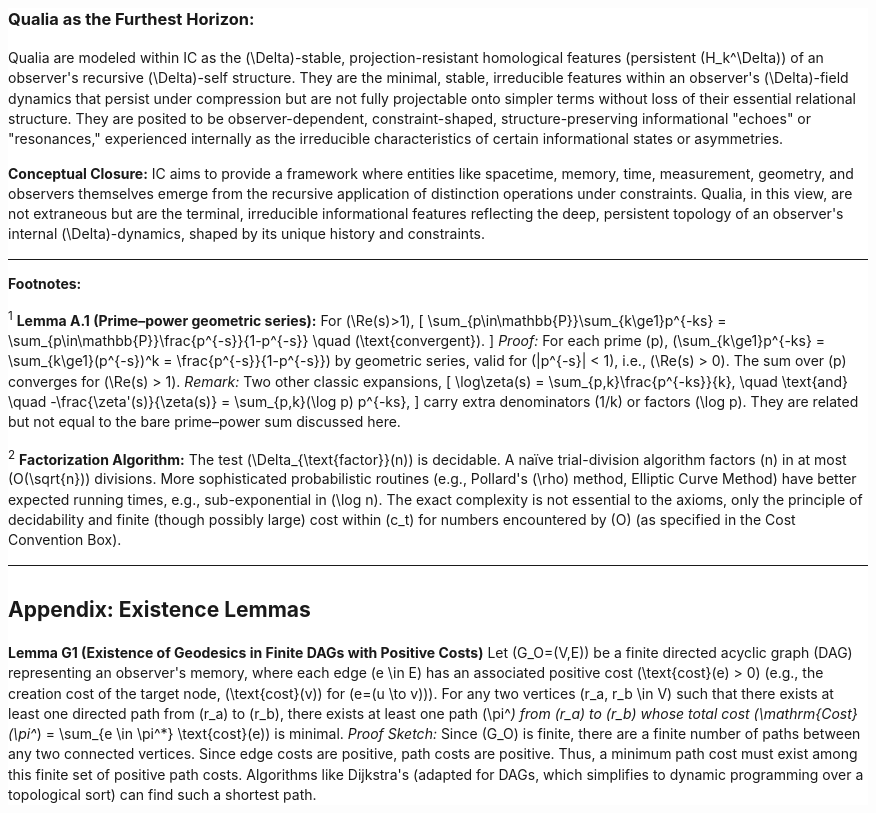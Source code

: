 ### Qualia as the Furthest Horizon:
Qualia are modeled within IC as the \(\Delta\)-stable, projection-resistant homological features (persistent \(H_k^\Delta\)) of an observer's recursive \(\Delta\)-self structure. They are the minimal, stable, irreducible features within an observer's \(\Delta\)-field dynamics that persist under compression but are not fully projectable onto simpler terms without loss of their essential relational structure. They are posited to be observer-dependent, constraint-shaped, structure-preserving informational "echoes" or "resonances," experienced internally as the irreducible characteristics of certain informational states or asymmetries.

**Conceptual Closure:** IC aims to provide a framework where entities like spacetime, memory, time, measurement, geometry, and observers themselves emerge from the recursive application of distinction operations under constraints. Qualia, in this view, are not extraneous but are the terminal, irreducible informational features reflecting the deep, persistent topology of an observer's internal \(\Delta\)-dynamics, shaped by its unique history and constraints.

---
**Footnotes:**

<sup>1</sup> **Lemma A.1 (Prime–power geometric series):** For \(\Re(s)>1\),
\[ \sum_{p\in\mathbb{P}}\sum_{k\ge1}p^{-ks} = \sum_{p\in\mathbb{P}}\frac{p^{-s}}{1-p^{-s}} \quad (\text{convergent}). \]
*Proof:* For each prime \(p\), \(\sum_{k\ge1}p^{-ks} = \sum_{k\ge1}(p^{-s})^k = \frac{p^{-s}}{1-p^{-s}}\) by geometric series, valid for \(|p^{-s}| < 1\), i.e., \(\Re(s) > 0\). The sum over \(p\) converges for \(\Re(s) > 1\).
*Remark:* Two other classic expansions,
\[ \log\zeta(s) = \sum_{p,k}\frac{p^{-ks}}{k}, \quad \text{and} \quad -\frac{\zeta'(s)}{\zeta(s)} = \sum_{p,k}(\log p) p^{-ks}, \]
carry extra denominators \(1/k\) or factors \(\log p\). They are related but not equal to the bare prime–power sum discussed here.

<sup>2</sup> **Factorization Algorithm:** The test \(\Delta_{\text{factor}}(n)\) is decidable. A naïve trial-division algorithm factors \(n\) in at most \(O(\sqrt{n})\) divisions. More sophisticated probabilistic routines (e.g., Pollard's \(\rho\) method, Elliptic Curve Method) have better expected running times, e.g., sub-exponential in \(\log n\). The exact complexity is not essential to the axioms, only the principle of decidability and finite (though possibly large) cost within \(c_t\) for numbers encountered by \(O\) (as specified in the Cost Convention Box).

---

## Appendix: Existence Lemmas

**Lemma G1 (Existence of Geodesics in Finite DAGs with Positive Costs)**
Let \(G_O=(V,E)\) be a finite directed acyclic graph (DAG) representing an observer's memory, where each edge \(e \in E\) has an associated positive cost \(\text{cost}(e) > 0\) (e.g., the creation cost of the target node, \(\text{cost}(v)\) for \(e=(u \to v)\)). For any two vertices \(r_a, r_b \in V\) such that there exists at least one directed path from \(r_a\) to \(r_b\), there exists at least one path \(\pi^*\) from \(r_a\) to \(r_b\) whose total cost \(\mathrm{Cost}(\pi^*) = \sum_{e \in \pi^*} \text{cost}(e)\) is minimal.
*Proof Sketch:* Since \(G_O\) is finite, there are a finite number of paths between any two connected vertices. Since edge costs are positive, path costs are positive. Thus, a minimum path cost must exist among this finite set of positive path costs. Algorithms like Dijkstra's (adapted for DAGs, which simplifies to dynamic programming over a topological sort) can find such a shortest path.
